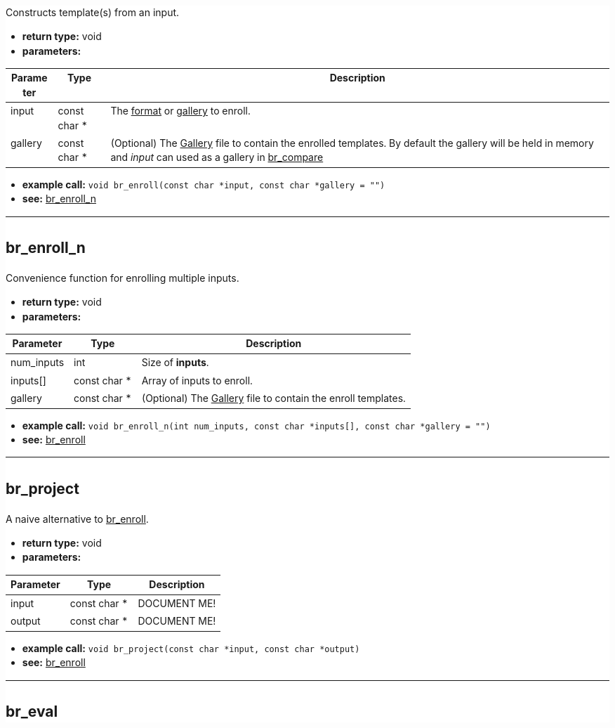 Constructs template(s) from an input.

* **return type:** void
* **parameters:**

Parameter | Type | Description
--- | --- | ---
input | const char * | The [format](cpp_api.md#format) or [gallery](cpp_api.md#gallery) to enroll.
gallery | const char * | (Optional) The [Gallery](cpp_api.md#gallery) file to contain the enrolled templates. By default the gallery will be held in memory and *input* can used as a gallery in [br_compare](#br_compare)

* **example call:** ```void br_enroll(const char *input, const char *gallery = "")```
* **see:** [br_enroll_n](#br_enroll_n)

---

## br_enroll_n

Convenience function for enrolling multiple inputs.

* **return type:** void
* **parameters:**

Parameter | Type | Description
--- | --- | ---
num_inputs | int | Size of **inputs**.
inputs[] | const char * | Array of inputs to enroll.
gallery | const char * | (Optional) The [Gallery](cpp_api.md#gallery) file to contain the enroll templates.

* **example call:** ```void br_enroll_n(int num_inputs, const char *inputs[], const char *gallery = "")```
* **see:** [br_enroll](#br_enroll)

---

## br_project

A naive alternative to [br_enroll](#br_enroll).

* **return type:** void
* **parameters:**

Parameter | Type | Description
--- | --- | ---
input | const char * | DOCUMENT ME!
output | const char * | DOCUMENT ME!

* **example call:** ```void br_project(const char *input, const char *output)```
* **see:** [br_enroll](#br_enroll)

---

## br_eval
